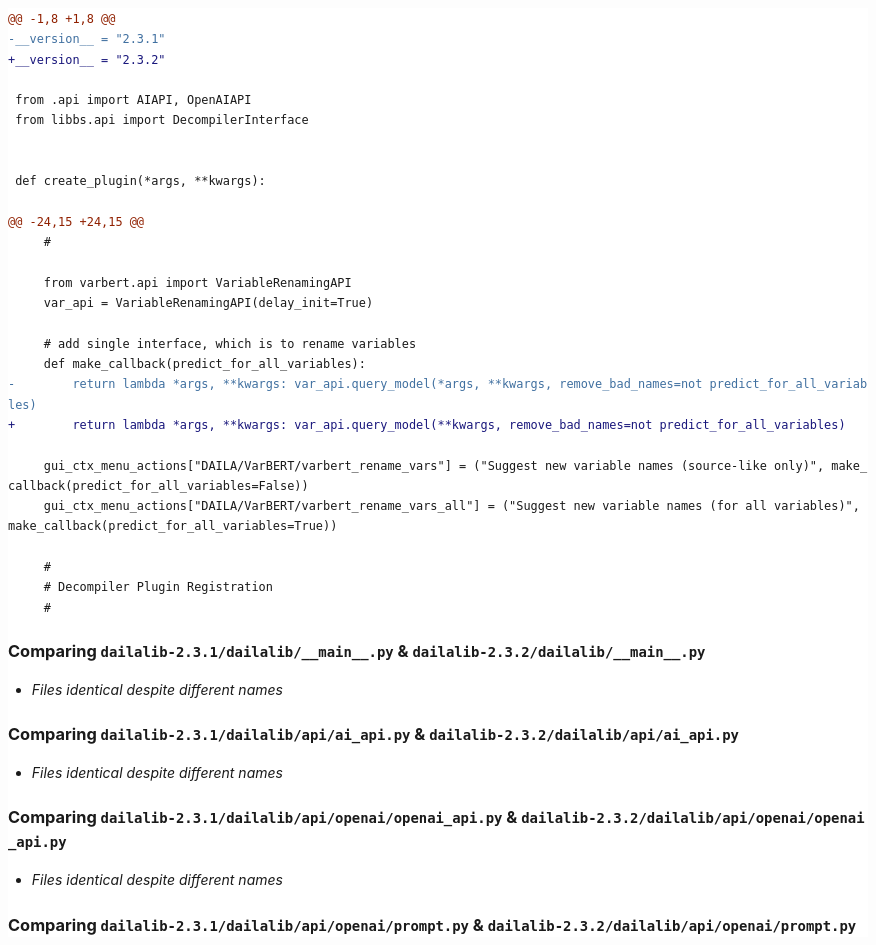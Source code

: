 ```diff
@@ -1,8 +1,8 @@
-__version__ = "2.3.1"
+__version__ = "2.3.2"
 
 from .api import AIAPI, OpenAIAPI
 from libbs.api import DecompilerInterface
 
 
 def create_plugin(*args, **kwargs):
 
@@ -24,15 +24,15 @@
     #
 
     from varbert.api import VariableRenamingAPI
     var_api = VariableRenamingAPI(delay_init=True)
 
     # add single interface, which is to rename variables
     def make_callback(predict_for_all_variables):
-        return lambda *args, **kwargs: var_api.query_model(*args, **kwargs, remove_bad_names=not predict_for_all_variables)
+        return lambda *args, **kwargs: var_api.query_model(**kwargs, remove_bad_names=not predict_for_all_variables)
 
     gui_ctx_menu_actions["DAILA/VarBERT/varbert_rename_vars"] = ("Suggest new variable names (source-like only)", make_callback(predict_for_all_variables=False))
     gui_ctx_menu_actions["DAILA/VarBERT/varbert_rename_vars_all"] = ("Suggest new variable names (for all variables)", make_callback(predict_for_all_variables=True))
 
     #
     # Decompiler Plugin Registration
     #
```

### Comparing `dailalib-2.3.1/dailalib/__main__.py` & `dailalib-2.3.2/dailalib/__main__.py`

 * *Files identical despite different names*

### Comparing `dailalib-2.3.1/dailalib/api/ai_api.py` & `dailalib-2.3.2/dailalib/api/ai_api.py`

 * *Files identical despite different names*

### Comparing `dailalib-2.3.1/dailalib/api/openai/openai_api.py` & `dailalib-2.3.2/dailalib/api/openai/openai_api.py`

 * *Files identical despite different names*

### Comparing `dailalib-2.3.1/dailalib/api/openai/prompt.py` & `dailalib-2.3.2/dailalib/api/openai/prompt.py`
